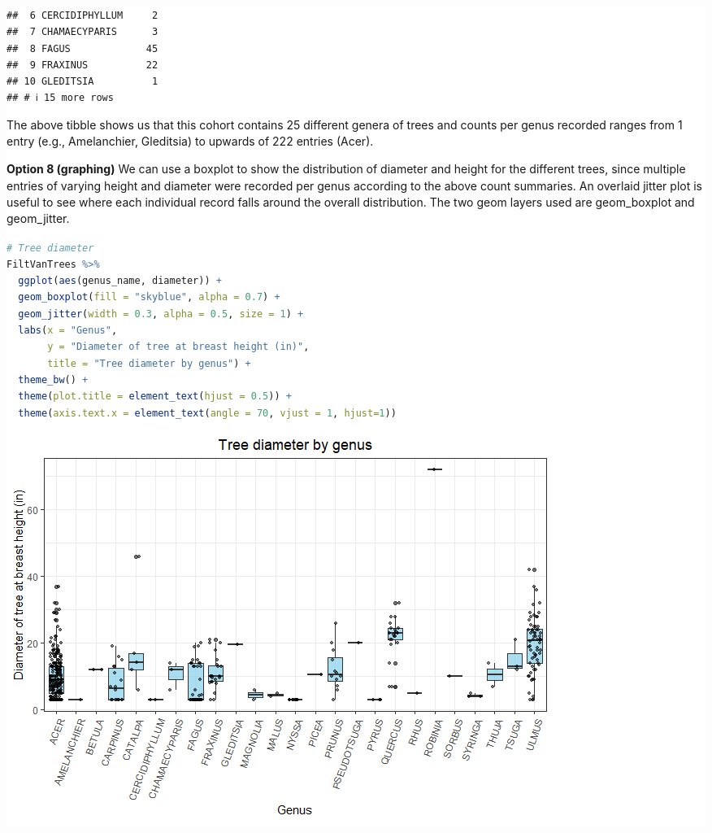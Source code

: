     ##  6 CERCIDIPHYLLUM     2
    ##  7 CHAMAECYPARIS      3
    ##  8 FAGUS             45
    ##  9 FRAXINUS          22
    ## 10 GLEDITSIA          1
    ## # ℹ 15 more rows

The above tibble shows us that this cohort contains 25 different genera
of trees and counts per genus recorded ranges from 1 entry (e.g.,
Amelanchier, Gleditsia) to upwards of 222 entries (Acer).

**Option 8 (graphing)** We can use a boxplot to show the distribution of
diameter and height for the different trees, since multiple entries of
varying height and diameter were recorded per genus according to the
above count summaries. An overlaid jitter plot is useful to see where
each individual record falls around the overall distribution. The two
geom layers used are geom_boxplot and geom_jitter.

``` r
# Tree diameter
FiltVanTrees %>%
  ggplot(aes(genus_name, diameter)) +
  geom_boxplot(fill = "skyblue", alpha = 0.7) +
  geom_jitter(width = 0.3, alpha = 0.5, size = 1) +
  labs(x = "Genus",
       y = "Diameter of tree at breast height (in)",
       title = "Tree diameter by genus") +
  theme_bw() +
  theme(plot.title = element_text(hjust = 0.5)) +
  theme(axis.text.x = element_text(angle = 70, vjust = 1, hjust=1))
```

![](mini_data_analysis_m2_files/figure-gfm/tree%20diameter%20by%20genus-1.png)
